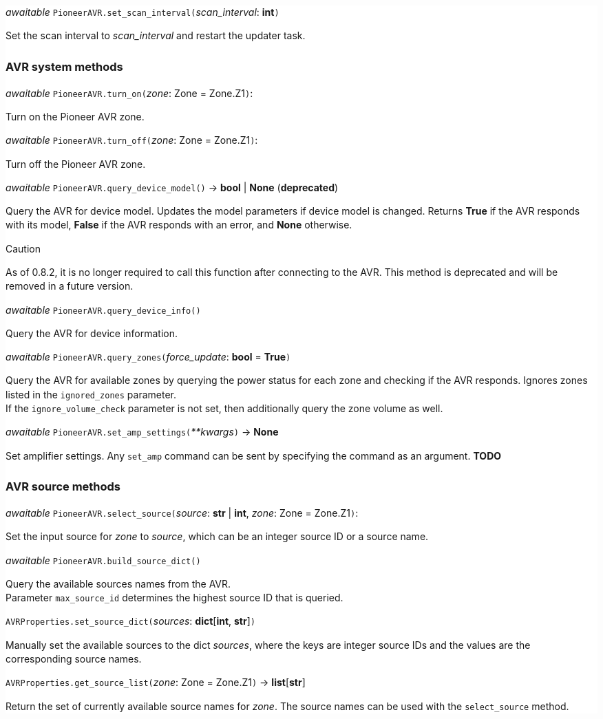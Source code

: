 _awaitable_ `PioneerAVR.set_scan_interval(`_scan_interval_: **int**`)`

Set the scan interval to _scan_interval_ and restart the updater task.

### AVR system methods

_awaitable_ `PioneerAVR.turn_on(`_zone_: Zone = Zone.Z1`)`:

Turn on the Pioneer AVR zone.

_awaitable_ `PioneerAVR.turn_off(`_zone_: Zone = Zone.Z1`)`:

Turn off the Pioneer AVR zone.

_awaitable_ `PioneerAVR.query_device_model()` -> **bool** | **None** (**deprecated**)

Query the AVR for device model. Updates the model parameters if device model is changed.
Returns **True** if the AVR responds with its model, **False** if the AVR responds with an error, and **None** otherwise.

> [!CAUTION]
> As of 0.8.2, it is no longer required to call this function after connecting to the AVR. This method is deprecated and will be removed in a future version.

_awaitable_ `PioneerAVR.query_device_info()`

Query the AVR for device information.

_awaitable_ `PioneerAVR.query_zones(`_force_update_: **bool** = **True**`)`

Query the AVR for available zones by querying the power status for each zone and checking if the AVR responds.
Ignores zones listed in the `ignored_zones` parameter. <br/>
If the `ignore_volume_check` parameter is not set, then additionally query the zone volume as well.

_awaitable_ `PioneerAVR.set_amp_settings(`_**kwargs_`)` -> **None**

Set amplifier settings. Any `set_amp` command can be sent by specifying the command as an argument. **TODO**

### AVR source methods

_awaitable_ `PioneerAVR.select_source(`_source_: **str** | **int**, _zone_: Zone = Zone.Z1`)`:

Set the input source for _zone_ to _source_, which can be an integer source ID or a source name.

_awaitable_ `PioneerAVR.build_source_dict()`

Query the available sources names from the AVR. <br/>
Parameter `max_source_id` determines the highest source ID that is queried.

`AVRProperties.set_source_dict(`_sources_: **dict**[**int**, **str**]`)`

Manually set the available sources to the dict _sources_, where the keys are integer source IDs and the values are the corresponding source names.

`AVRProperties.get_source_list(`_zone_: Zone = Zone.Z1`)` -> **list**[**str**]

Return the set of currently available source names for _zone_. The source names can be used with the `select_source` method.
